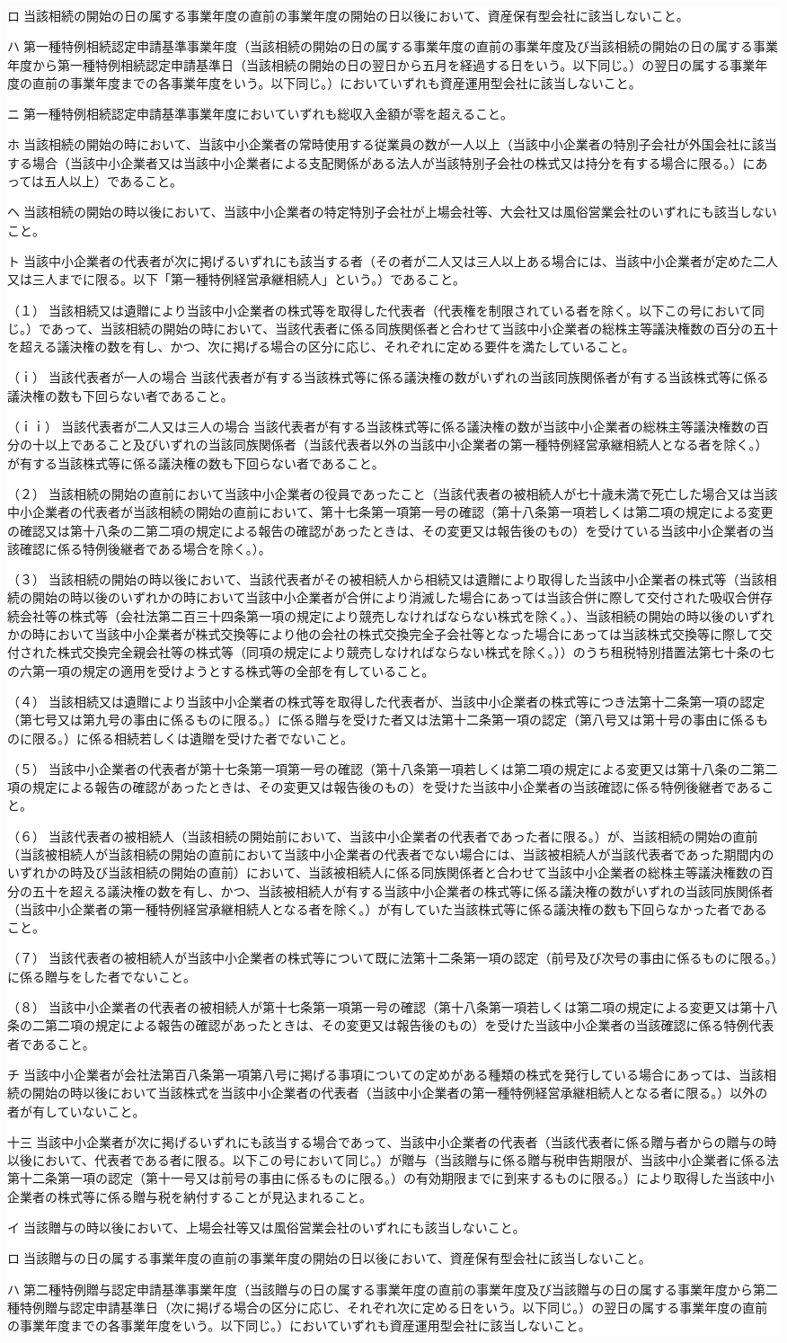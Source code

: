 ロ 当該相続の開始の日の属する事業年度の直前の事業年度の開始の日以後において、資産保有型会社に該当しないこと。

ハ 第一種特例相続認定申請基準事業年度（当該相続の開始の日の属する事業年度の直前の事業年度及び当該相続の開始の日の属する事業年度から第一種特例相続認定申請基準日（当該相続の開始の日の翌日から五月を経過する日をいう。以下同じ。）の翌日の属する事業年度の直前の事業年度までの各事業年度をいう。以下同じ。）においていずれも資産運用型会社に該当しないこと。

ニ 第一種特例相続認定申請基準事業年度においていずれも総収入金額が零を超えること。

ホ 当該相続の開始の時において、当該中小企業者の常時使用する従業員の数が一人以上（当該中小企業者の特別子会社が外国会社に該当する場合（当該中小企業者又は当該中小企業者による支配関係がある法人が当該特別子会社の株式又は持分を有する場合に限る。）にあっては五人以上）であること。

ヘ 当該相続の開始の時以後において、当該中小企業者の特定特別子会社が上場会社等、大会社又は風俗営業会社のいずれにも該当しないこと。

ト 当該中小企業者の代表者が次に掲げるいずれにも該当する者（その者が二人又は三人以上ある場合には、当該中小企業者が定めた二人又は三人までに限る。以下「第一種特例経営承継相続人」という。）であること。

（１） 当該相続又は遺贈により当該中小企業者の株式等を取得した代表者（代表権を制限されている者を除く。以下この号において同じ。）であって、当該相続の開始の時において、当該代表者に係る同族関係者と合わせて当該中小企業者の総株主等議決権数の百分の五十を超える議決権の数を有し、かつ、次に掲げる場合の区分に応じ、それぞれに定める要件を満たしていること。

（ｉ） 当該代表者が一人の場合 当該代表者が有する当該株式等に係る議決権の数がいずれの当該同族関係者が有する当該株式等に係る議決権の数も下回らない者であること。

（ｉｉ） 当該代表者が二人又は三人の場合 当該代表者が有する当該株式等に係る議決権の数が当該中小企業者の総株主等議決権数の百分の十以上であること及びいずれの当該同族関係者（当該代表者以外の当該中小企業者の第一種特例経営承継相続人となる者を除く。）が有する当該株式等に係る議決権の数も下回らない者であること。

（２） 当該相続の開始の直前において当該中小企業者の役員であったこと（当該代表者の被相続人が七十歳未満で死亡した場合又は当該中小企業者の代表者が当該相続の開始の直前において、第十七条第一項第一号の確認（第十八条第一項若しくは第二項の規定による変更の確認又は第十八条の二第二項の規定による報告の確認があったときは、その変更又は報告後のもの）を受けている当該中小企業者の当該確認に係る特例後継者である場合を除く。）。

（３） 当該相続の開始の時以後において、当該代表者がその被相続人から相続又は遺贈により取得した当該中小企業者の株式等（当該相続の開始の時以後のいずれかの時において当該中小企業者が合併により消滅した場合にあっては当該合併に際して交付された吸収合併存続会社等の株式等（会社法第二百三十四条第一項の規定により競売しなければならない株式を除く。）、当該相続の開始の時以後のいずれかの時において当該中小企業者が株式交換等により他の会社の株式交換完全子会社等となった場合にあっては当該株式交換等に際して交付された株式交換完全親会社等の株式等（同項の規定により競売しなければならない株式を除く。））のうち租税特別措置法第七十条の七の六第一項の規定の適用を受けようとする株式等の全部を有していること。

（４） 当該相続又は遺贈により当該中小企業者の株式等を取得した代表者が、当該中小企業者の株式等につき法第十二条第一項の認定（第七号又は第九号の事由に係るものに限る。）に係る贈与を受けた者又は法第十二条第一項の認定（第八号又は第十号の事由に係るものに限る。）に係る相続若しくは遺贈を受けた者でないこと。

（５） 当該中小企業者の代表者が第十七条第一項第一号の確認（第十八条第一項若しくは第二項の規定による変更又は第十八条の二第二項の規定による報告の確認があったときは、その変更又は報告後のもの）を受けた当該中小企業者の当該確認に係る特例後継者であること。

（６） 当該代表者の被相続人（当該相続の開始前において、当該中小企業者の代表者であった者に限る。）が、当該相続の開始の直前（当該被相続人が当該相続の開始の直前において当該中小企業者の代表者でない場合には、当該被相続人が当該代表者であった期間内のいずれかの時及び当該相続の開始の直前）において、当該被相続人に係る同族関係者と合わせて当該中小企業者の総株主等議決権数の百分の五十を超える議決権の数を有し、かつ、当該被相続人が有する当該中小企業者の株式等に係る議決権の数がいずれの当該同族関係者（当該中小企業者の第一種特例経営承継相続人となる者を除く。）が有していた当該株式等に係る議決権の数も下回らなかった者であること。

（７） 当該代表者の被相続人が当該中小企業者の株式等について既に法第十二条第一項の認定（前号及び次号の事由に係るものに限る。）に係る贈与をした者でないこと。

（８） 当該中小企業者の代表者の被相続人が第十七条第一項第一号の確認（第十八条第一項若しくは第二項の規定による変更又は第十八条の二第二項の規定による報告の確認があったときは、その変更又は報告後のもの）を受けた当該中小企業者の当該確認に係る特例代表者であること。

チ 当該中小企業者が会社法第百八条第一項第八号に掲げる事項についての定めがある種類の株式を発行している場合にあっては、当該相続の開始の時以後において当該株式を当該中小企業者の代表者（当該中小企業者の第一種特例経営承継相続人となる者に限る。）以外の者が有していないこと。

十三 当該中小企業者が次に掲げるいずれにも該当する場合であって、当該中小企業者の代表者（当該代表者に係る贈与者からの贈与の時以後において、代表者である者に限る。以下この号において同じ。）が贈与（当該贈与に係る贈与税申告期限が、当該中小企業者に係る法第十二条第一項の認定（第十一号又は前号の事由に係るものに限る。）の有効期限までに到来するものに限る。）により取得した当該中小企業者の株式等に係る贈与税を納付することが見込まれること。

イ 当該贈与の時以後において、上場会社等又は風俗営業会社のいずれにも該当しないこと。

ロ 当該贈与の日の属する事業年度の直前の事業年度の開始の日以後において、資産保有型会社に該当しないこと。

ハ 第二種特例贈与認定申請基準事業年度（当該贈与の日の属する事業年度の直前の事業年度及び当該贈与の日の属する事業年度から第二種特例贈与認定申請基準日（次に掲げる場合の区分に応じ、それぞれ次に定める日をいう。以下同じ。）の翌日の属する事業年度の直前の事業年度までの各事業年度をいう。以下同じ。）においていずれも資産運用型会社に該当しないこと。
